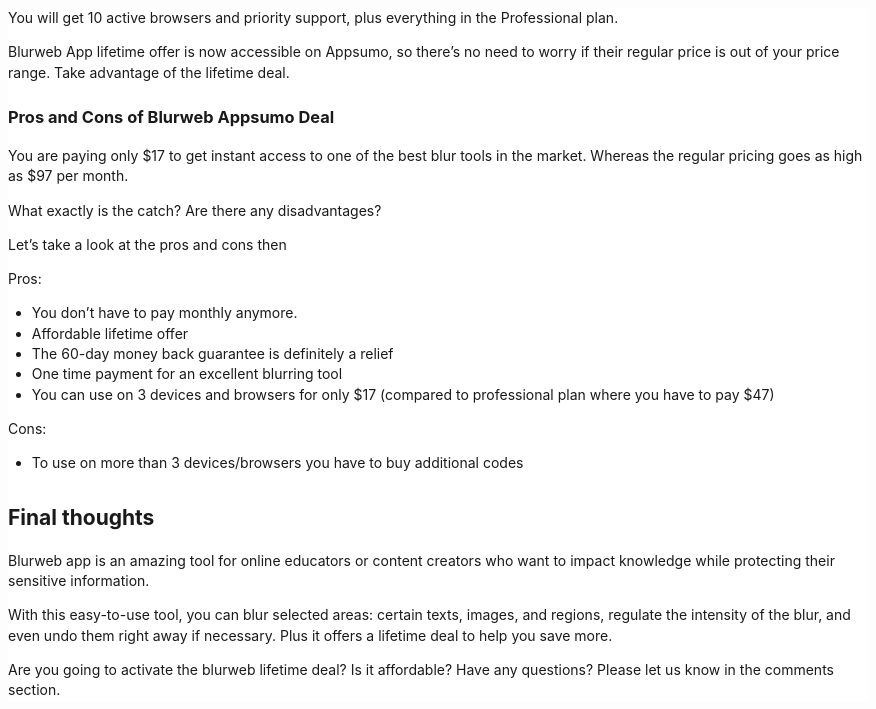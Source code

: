 You will get 10 active browsers and priority support, plus everything in the Professional plan.

Blurweb App lifetime offer is now accessible on Appsumo, so there’s no need to worry if their regular price is out of your price range. Take advantage of the lifetime deal. 


### Pros and Cons of Blurweb Appsumo Deal

You are paying only $17 to get instant access to one of the best blur tools in the market. Whereas the regular pricing goes as high as $97 per month.

What exactly is the catch? Are there any disadvantages?

Let’s take a look at the pros and cons then 

Pros:

*   You don’t have to pay monthly anymore. 
*   Affordable lifetime offer
*   The 60-day money back guarantee is definitely a relief
*   One time payment for an excellent blurring tool
*   You can use on 3 devices and browsers for only $17 (compared to professional plan where you have to pay $47) 

Cons: 

*   To use on more than 3 devices/browsers you have to buy additional codes


Final thoughts
--------------

Blurweb app is an amazing tool for online educators or content creators who want to impact knowledge while protecting their sensitive information.

With this easy-to-use tool, you can blur selected areas: certain texts, images, and regions, regulate the intensity of the blur, and even undo them right away if necessary. Plus it offers a lifetime deal to help you save more. 

Are you going to activate the blurweb lifetime deal? Is it affordable? Have any questions? Please let us know in the comments section. 


